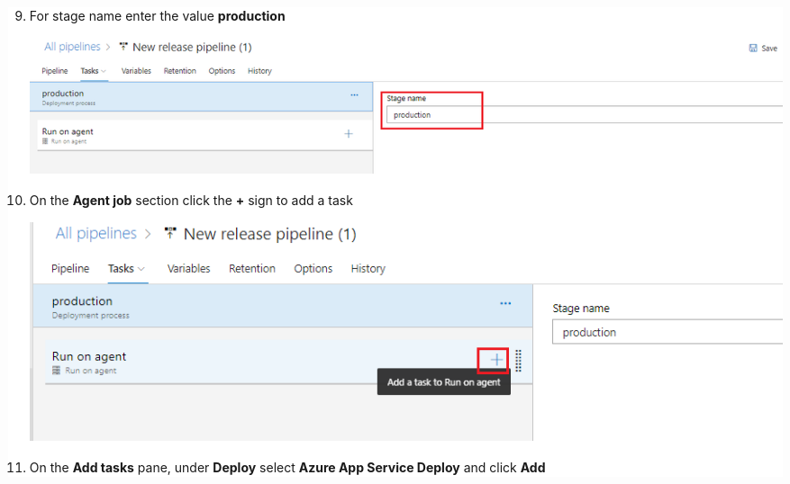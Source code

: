 
9. For stage name enter the value **production**

    ![Screenshot of stage name pane with the stage name an value of dev highlighted](..\assets\feb2019-DeployApptoAzAppServices\azdev_newrelpipeline10.png)

10. On the **Agent job** section click the **+** sign to add a task


    ![Screenshot of stage name pane with the stage name an value of dev highlighted](..\assets\feb2019-DeployApptoAzAppServices\azdev_newrelpipeline11.png)


11. On the **Add tasks** pane, under **Deploy** select **Azure App Service Deploy** and click **Add**

